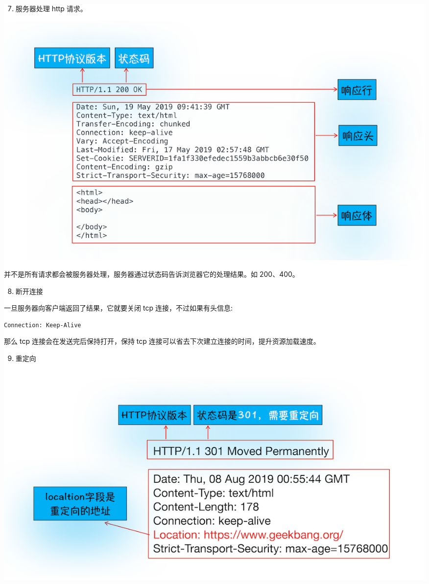 7. 服务器处理 http 请求。

![](./imgs/1-3-2.png)

并不是所有请求都会被服务器处理，服务器通过状态码告诉浏览器它的处理结果。如 200、400。

8. 断开连接

一旦服务器向客户端返回了结果，它就要关闭 tcp 连接，不过如果有头信息:

```
Connection: Keep-Alive
```

那么 tcp 连接会在发送完后保持打开，保持 tcp 连接可以省去下次建立连接的时间，提升资源加载速度。

9. 重定向

![](./imgs/1-3-3.png)
